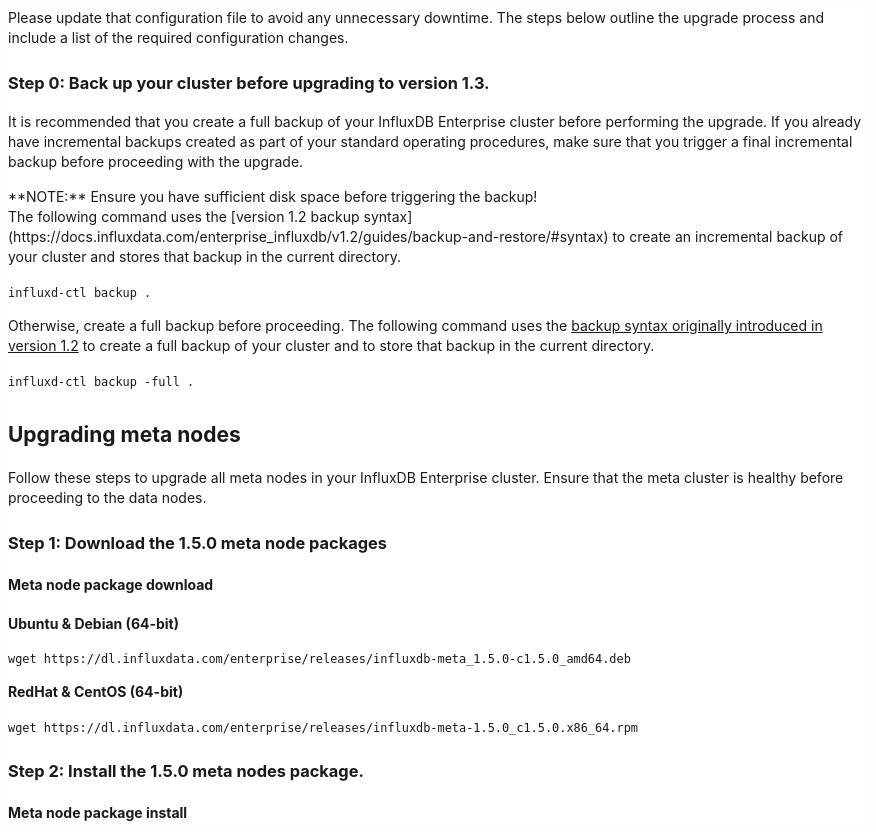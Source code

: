 Please update that configuration file to avoid any unnecessary downtime.
The steps below outline the upgrade process and include a list of the required configuration changes.

### Step 0: Back up your cluster before upgrading to version 1.3.

It is recommended that you create a full backup of your InfluxDB Enterprise cluster before performing the upgrade.
If you already have incremental backups created as part of your standard operating procedures, make sure that you
trigger a final incremental backup before proceeding with the upgrade.

<dt>
**NOTE:** Ensure you have sufficient disk space before triggering the backup!
</dt>
The following command uses the [version 1.2 backup syntax](https://docs.influxdata.com/enterprise_influxdb/v1.2/guides/backup-and-restore/#syntax)
to create an incremental backup of your cluster and stores that backup in the current directory.

```
influxd-ctl backup .
```

Otherwise, create a full backup before proceeding.
The following command uses the [backup syntax originally introduced in version 1.2](https://docs.influxdata.com/enterprise_influxdb/v1.4/guides/backup-and-restore/#syntax)
to create a full backup of your cluster and to store that backup in the current directory.

```
influxd-ctl backup -full .
```


## Upgrading meta nodes

Follow these steps to upgrade all meta nodes in your InfluxDB Enterprise cluster. Ensure that the meta cluster is healthy before proceeding to the data nodes.

### Step 1: Download the 1.5.0 meta node packages

#### Meta node package download
**Ubuntu & Debian (64-bit)**
```
wget https://dl.influxdata.com/enterprise/releases/influxdb-meta_1.5.0-c1.5.0_amd64.deb
```

**RedHat & CentOS (64-bit)**
```
wget https://dl.influxdata.com/enterprise/releases/influxdb-meta-1.5.0_c1.5.0.x86_64.rpm
```

### Step 2: Install the 1.5.0 meta nodes package.

#### Meta node package install
